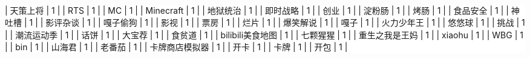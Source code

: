 | 天策上将 | 1 |
| RTS | 1 |
| MC | 1 |
| Minecraft | 1 |
| 地狱统治 | 1 |
| 即时战略 | 1 |
| 创业 | 1 |
| 淀粉肠 | 1 |
| 烤肠 | 1 |
| 食品安全 | 1 |
| 神吐槽 | 1 |
| 影评杂谈 | 1 |
| 嘎子偷狗 | 1 |
| 影视 | 1 |
| 票房 | 1 |
| 烂片 | 1 |
| 爆笑解说 | 1 |
| 嘎子 | 1 |
| 火力少年王 | 1 |
| 悠悠球 | 1 |
| 挑战 | 1 |
| 潮流运动季 | 1 |
| 话饼 | 1 |
| 大宝荐 | 1 |
| 食贫道 | 1 |
| bilibili美食地图 | 1 |
| 七颗猩猩 | 1 |
| 重生之我是王妈 | 1 |
| xiaohu | 1 |
| WBG | 1 |
| bin | 1 |
| 山海君 | 1 |
| 老番茄 | 1 |
| 卡牌商店模拟器 | 1 |
| 开卡 | 1 |
| 卡牌 | 1 |
| 开包 | 1 |